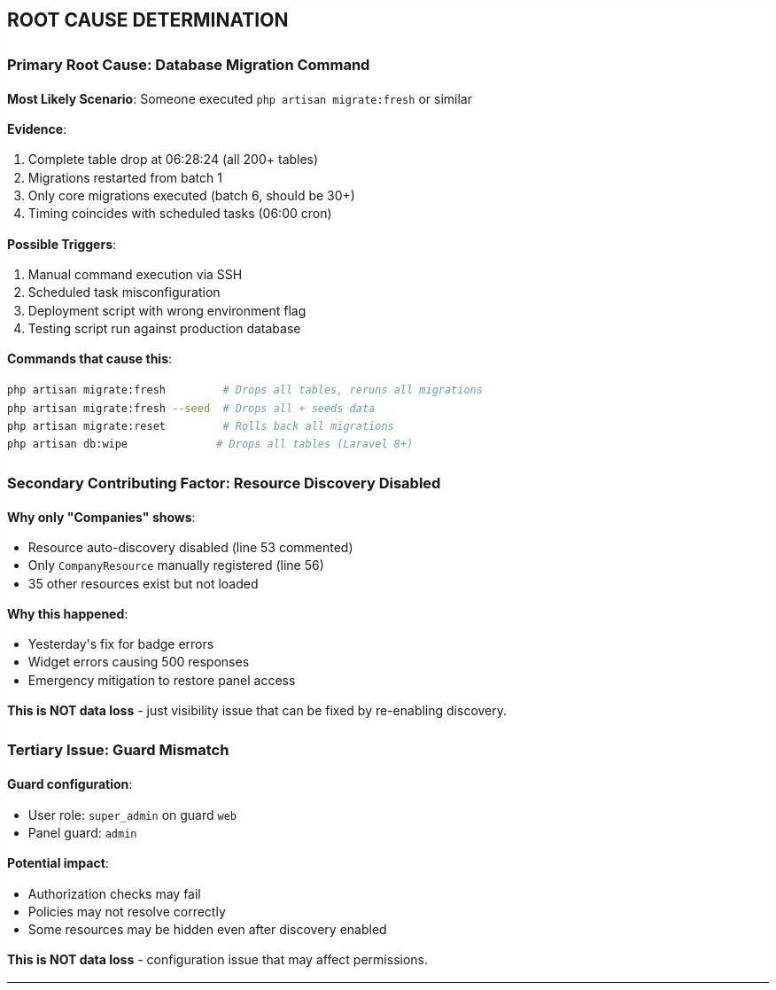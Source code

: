 
## ROOT CAUSE DETERMINATION

### Primary Root Cause: Database Migration Command

**Most Likely Scenario**: Someone executed `php artisan migrate:fresh` or similar

**Evidence**:
1. Complete table drop at 06:28:24 (all 200+ tables)
2. Migrations restarted from batch 1
3. Only core migrations executed (batch 6, should be 30+)
4. Timing coincides with scheduled tasks (06:00 cron)

**Possible Triggers**:
1. Manual command execution via SSH
2. Scheduled task misconfiguration
3. Deployment script with wrong environment flag
4. Testing script run against production database

**Commands that cause this**:
```bash
php artisan migrate:fresh         # Drops all tables, reruns all migrations
php artisan migrate:fresh --seed  # Drops all + seeds data
php artisan migrate:reset         # Rolls back all migrations
php artisan db:wipe              # Drops all tables (Laravel 8+)
```

### Secondary Contributing Factor: Resource Discovery Disabled

**Why only "Companies" shows**:
- Resource auto-discovery disabled (line 53 commented)
- Only `CompanyResource` manually registered (line 56)
- 35 other resources exist but not loaded

**Why this happened**:
- Yesterday's fix for badge errors
- Widget errors causing 500 responses
- Emergency mitigation to restore panel access

**This is NOT data loss** - just visibility issue that can be fixed by re-enabling discovery.

### Tertiary Issue: Guard Mismatch

**Guard configuration**:
- User role: `super_admin` on guard `web`
- Panel guard: `admin`

**Potential impact**:
- Authorization checks may fail
- Policies may not resolve correctly
- Some resources may be hidden even after discovery enabled

**This is NOT data loss** - configuration issue that may affect permissions.

---
